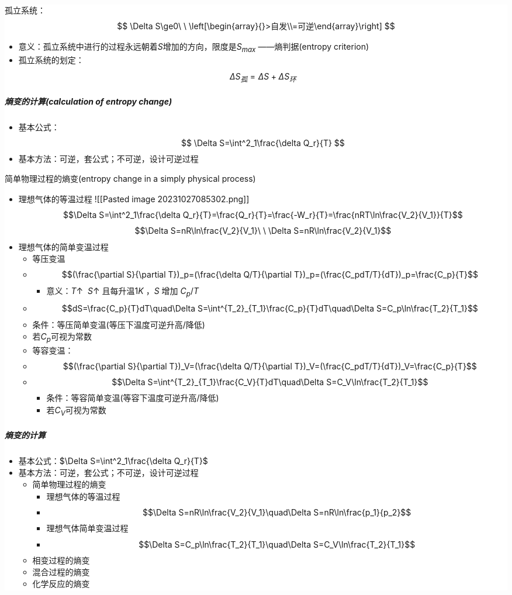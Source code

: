 孤立系统：
$$
\Delta S\ge0\ \ \left[\begin{array}{}>自发\\=可逆\end{array}\right]
$$
- 意义：孤立系统中进行的过程永远朝着$S$增加的方向，限度是$S_{max}$
				——熵判据(entropy criterion)
- 孤立系统的划定：
$$
\Delta S_孤=\Delta S+\Delta S_环
$$

##### 熵变的计算(calculation of entropy change)
- 基本公式：
$$
\Delta S=\int^2_1\frac{\delta Q_r}{T}
$$
- 基本方法：可逆，套公式；不可逆，设计可逆过程

简单物理过程的熵变(entropy change in a simply physical process)
- 理想气体的等温过程
![[Pasted image 20231027085302.png]]
$$\Delta S=\int^2_1\frac{\delta Q_r}{T}=\frac{Q_r}{T}=\frac{-W_r}{T}=\frac{nRT\ln\frac{V_2}{V_1}}{T}$$
$$\Delta S=nR\ln\frac{V_2}{V_1}\ \ \Delta S=nR\ln\frac{V_2}{V_1}$$
- 理想气体的简单变温过程
	- 等压变温
	- $$(\frac{\partial S}{\partial T})_p=(\frac{\delta Q/T}{\partial T})_p=(\frac{C_pdT/T}{dT})_p=\frac{C_p}{T}$$
		- 意义：$T\uparrow\ \ S\uparrow$ 且每升温$1K$ ，$S$ 增加 $C_p/T$
	- $$dS=\frac{C_p}{T}dT\quad\Delta S=\int^{T_2}_{T_1}\frac{C_p}{T}dT\quad\Delta S=C_p\ln\frac{T_2}{T_1}$$
	- 条件：等压简单变温(等压下温度可逆升高/降低)
	- 若$C_p$可视为常数
	- 等容变温：
	- $$(\frac{\partial S}{\partial T})_V=(\frac{\delta Q/T}{\partial T})_V=(\frac{C_pdT/T}{dT})_V=\frac{C_p}{T}$$
	- $$\Delta S=\int^{T_2}_{T_1}\frac{C_V}{T}dT\quad\Delta S=C_V\ln\frac{T_2}{T_1}$$
		- 条件：等容简单变温(等容下温度可逆升高/降低)
		- 若$C_V$可视为常数

##### **熵变的计算**
- 基本公式：$\Delta S=\int^2_1\frac{\delta Q_r}{T}$
- 基本方法：可逆，套公式；不可逆，设计可逆过程
	- 简单物理过程的熵变
		- 理想气体的等温过程
		- $$\Delta S=nR\ln\frac{V_2}{V_1}\quad\Delta S=nR\ln\frac{p_1}{p_2}$$
		- 理想气体简单变温过程
		- $$\Delta S=C_p\ln\frac{T_2}{T_1}\quad\Delta S=C_V\ln\frac{T_2}{T_1}$$
	- 相变过程的熵变
	- 混合过程的熵变
	- 化学反应的熵变
